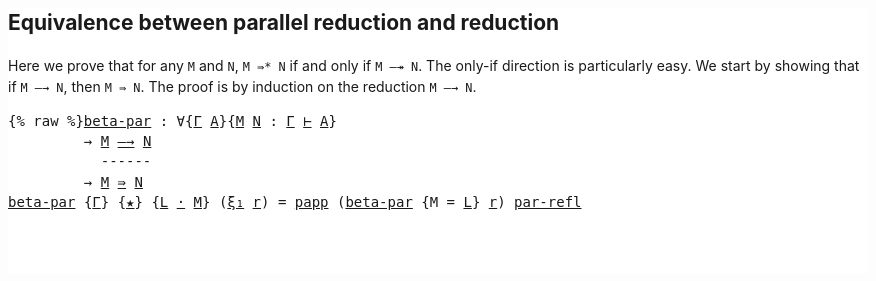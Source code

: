 ## Equivalence between parallel reduction and reduction

Here we prove that for any `M` and `N`, `M ⇛* N` if and only if `M —↠ N`. 
The only-if direction is particularly easy. We start by showing
that if `M —→ N`, then `M ⇛ N`. The proof is by induction on
the reduction `M —→ N`.

<pre class="Agda">{% raw %}<a id="beta-par"></a><a id="4460" href="{% endraw %}{{ site.baseurl }}{% link out/plfa/Confluence.md %}{% raw %}#4460" class="Function">beta-par</a> <a id="4469" class="Symbol">:</a> <a id="4471" class="Symbol">∀{</a><a id="4473" href="{% endraw %}{{ site.baseurl }}{% link out/plfa/Confluence.md %}{% raw %}#4473" class="Bound">Γ</a> <a id="4475" href="{% endraw %}{{ site.baseurl }}{% link out/plfa/Confluence.md %}{% raw %}#4475" class="Bound">A</a><a id="4476" class="Symbol">}{</a><a id="4478" href="{% endraw %}{{ site.baseurl }}{% link out/plfa/Confluence.md %}{% raw %}#4478" class="Bound">M</a> <a id="4480" href="{% endraw %}{{ site.baseurl }}{% link out/plfa/Confluence.md %}{% raw %}#4480" class="Bound">N</a> <a id="4482" class="Symbol">:</a> <a id="4484" href="{% endraw %}{{ site.baseurl }}{% link out/plfa/Confluence.md %}{% raw %}#4473" class="Bound">Γ</a> <a id="4486" href="{% endraw %}{{ site.baseurl }}{% link out/plfa/Untyped.md %}{% raw %}#4150" class="Datatype Operator">⊢</a> <a id="4488" href="{% endraw %}{{ site.baseurl }}{% link out/plfa/Confluence.md %}{% raw %}#4475" class="Bound">A</a><a id="4489" class="Symbol">}</a>
         <a id="4500" class="Symbol">→</a> <a id="4502" href="{% endraw %}{{ site.baseurl }}{% link out/plfa/Confluence.md %}{% raw %}#4478" class="Bound">M</a> <a id="4504" href="{% endraw %}{{ site.baseurl }}{% link out/plfa/LambdaReduction.md %}{% raw %}#386" class="Datatype Operator">—→</a> <a id="4507" href="{% endraw %}{{ site.baseurl }}{% link out/plfa/Confluence.md %}{% raw %}#4480" class="Bound">N</a>
           <a id="4520" class="Comment">------</a>
         <a id="4536" class="Symbol">→</a> <a id="4538" href="{% endraw %}{{ site.baseurl }}{% link out/plfa/Confluence.md %}{% raw %}#4478" class="Bound">M</a> <a id="4540" href="{% endraw %}{{ site.baseurl }}{% link out/plfa/Confluence.md %}{% raw %}#2776" class="Datatype Operator">⇛</a> <a id="4542" href="{% endraw %}{{ site.baseurl }}{% link out/plfa/Confluence.md %}{% raw %}#4480" class="Bound">N</a>
<a id="4544" href="{% endraw %}{{ site.baseurl }}{% link out/plfa/Confluence.md %}{% raw %}#4460" class="Function">beta-par</a> <a id="4553" class="Symbol">{</a><a id="4554" href="{% endraw %}{{ site.baseurl }}{% link out/plfa/Confluence.md %}{% raw %}#4554" class="Bound">Γ</a><a id="4555" class="Symbol">}</a> <a id="4557" class="Symbol">{</a><a id="4558" href="{% endraw %}{{ site.baseurl }}{% link out/plfa/Untyped.md %}{% raw %}#2694" class="InductiveConstructor">★</a><a id="4559" class="Symbol">}</a> <a id="4561" class="Symbol">{</a><a id="4562" href="{% endraw %}{{ site.baseurl }}{% link out/plfa/Confluence.md %}{% raw %}#4562" class="Bound">L</a> <a id="4564" href="{% endraw %}{{ site.baseurl }}{% link out/plfa/Untyped.md %}{% raw %}#4298" class="InductiveConstructor Operator">·</a> <a id="4566" href="{% endraw %}{{ site.baseurl }}{% link out/plfa/Confluence.md %}{% raw %}#4566" class="Bound">M</a><a id="4567" class="Symbol">}</a> <a id="4569" class="Symbol">(</a><a id="4570" href="{% endraw %}{{ site.baseurl }}{% link out/plfa/LambdaReduction.md %}{% raw %}#436" class="InductiveConstructor">ξ₁</a> <a id="4573" href="{% endraw %}{{ site.baseurl }}{% link out/plfa/Confluence.md %}{% raw %}#4573" class="Bound">r</a><a id="4574" class="Symbol">)</a> <a id="4576" class="Symbol">=</a> <a id="4578" href="{% endraw %}{{ site.baseurl }}{% link out/plfa/Confluence.md %}{% raw %}#2984" class="InductiveConstructor">papp</a> <a id="4583" class="Symbol">(</a><a id="4584" href="{% endraw %}{{ site.baseurl }}{% link out/plfa/Confluence.md %}{% raw %}#4460" class="Function">beta-par</a> <a id="4593" class="Symbol">{</a><a id="4594" class="Argument">M</a> <a id="4596" class="Symbol">=</a> <a id="4598" href="{% endraw %}{{ site.baseurl }}{% link out/plfa/Confluence.md %}{% raw %}#4562" class="Bound">L</a><a id="4599" class="Symbol">}</a> <a id="4601" href="{% endraw %}{{ site.baseurl }}{% link out/plfa/Confluence.md %}{% raw %}#4573" class="Bound">r</a><a id="4602" class="Symbol">)</a> <a id="4604" href="{% endraw %}{{ site.baseurl }}{% link out/plfa/Confluence.md %}{% raw %}#3663" class="Function">par-refl</a>